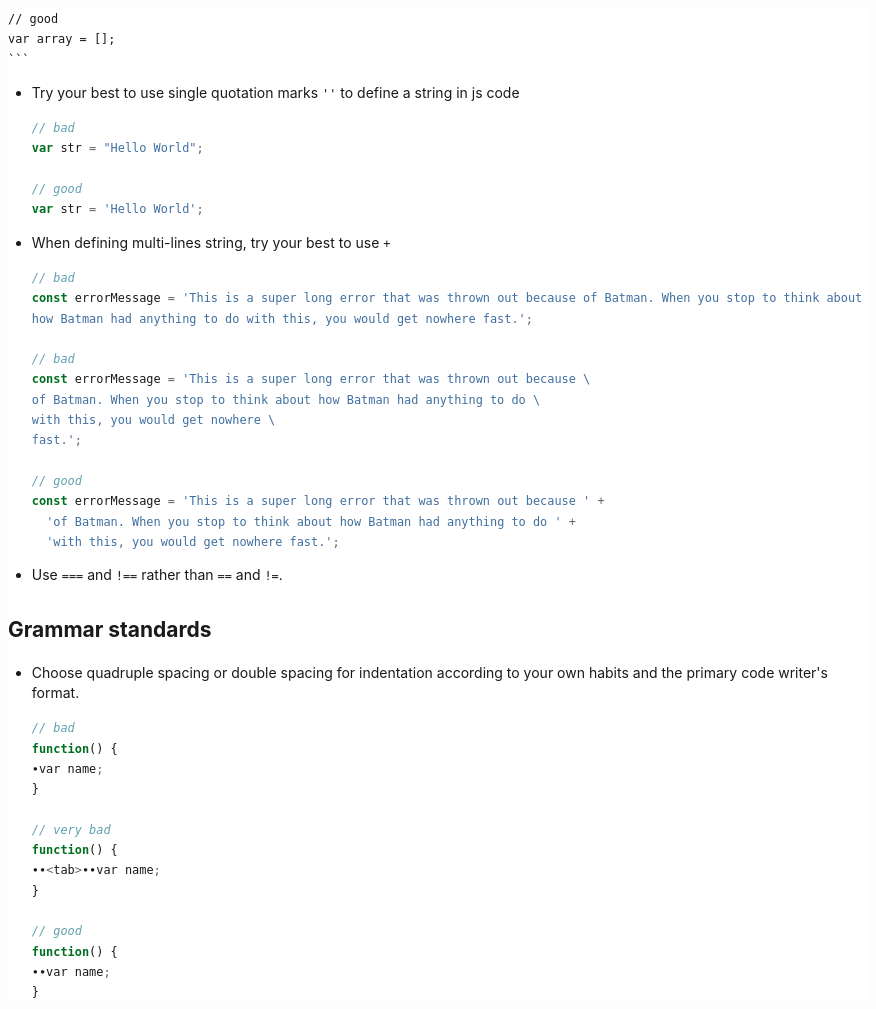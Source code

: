     // good
    var array = [];
    ```

 - Try your best to use single quotation marks `''` to define a string in js code

    ```javascript
    // bad
    var str = "Hello World";

    // good
    var str = 'Hello World';
    ```

 - When defining multi-lines string, try your best to use `+`

    ```javascript
    // bad
    const errorMessage = 'This is a super long error that was thrown out because of Batman. When you stop to think about how Batman had anything to do with this, you would get nowhere fast.';

    // bad
    const errorMessage = 'This is a super long error that was thrown out because \
    of Batman. When you stop to think about how Batman had anything to do \
    with this, you would get nowhere \
    fast.';

    // good
    const errorMessage = 'This is a super long error that was thrown out because ' +
      'of Batman. When you stop to think about how Batman had anything to do ' +
      'with this, you would get nowhere fast.';
    ```

 - Use `===` and `!==` rather than `==` and `!=`.

## Grammar standards

 - Choose quadruple spacing or double spacing for indentation according to your own habits and the primary code writer's format.

    ```js
    // bad
    function() {
    ∙var name;
    }

    // very bad
    function() {
    ∙∙<tab>∙∙var name;
    }

    // good
    function() {
    ∙∙var name;
    }

